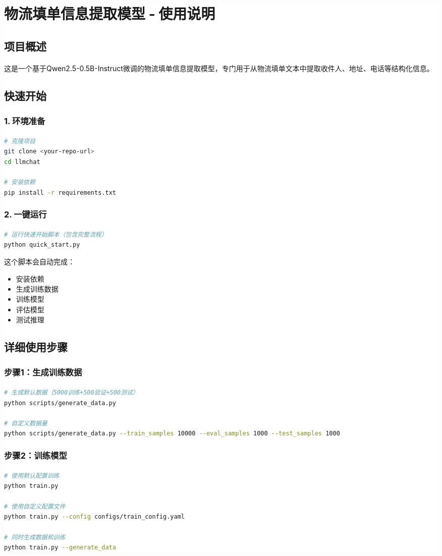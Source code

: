 # 物流填单信息提取模型 - 使用说明

## 项目概述

这是一个基于Qwen2.5-0.5B-Instruct微调的物流填单信息提取模型，专门用于从物流填单文本中提取收件人、地址、电话等结构化信息。

## 快速开始

### 1. 环境准备

```bash
# 克隆项目
git clone <your-repo-url>
cd llmchat

# 安装依赖
pip install -r requirements.txt
```

### 2. 一键运行

```bash
# 运行快速开始脚本（包含完整流程）
python quick_start.py
```

这个脚本会自动完成：
- 安装依赖
- 生成训练数据
- 训练模型
- 评估模型
- 测试推理

## 详细使用步骤

### 步骤1：生成训练数据

```bash
# 生成默认数据（5000训练+500验证+500测试）
python scripts/generate_data.py

# 自定义数据量
python scripts/generate_data.py --train_samples 10000 --eval_samples 1000 --test_samples 1000
```

### 步骤2：训练模型

```bash
# 使用默认配置训练
python train.py

# 使用自定义配置文件
python train.py --config configs/train_config.yaml

# 同时生成数据和训练
python train.py --generate_data
```
